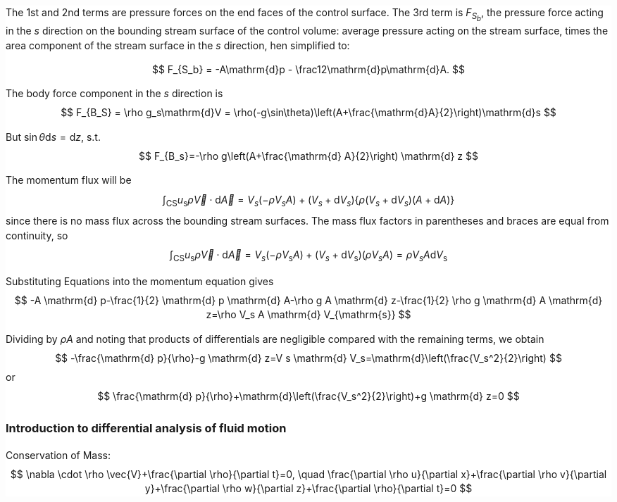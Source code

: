 The 1st and 2nd terms are pressure forces on the end faces of the control surface. The 3rd term is $F_{S_b}$, the pressure force acting in the $s$ direction on the bounding stream surface of the control volume: average pressure acting on the stream surface, times the area component of the stream surface in the $s$ direction, hen simplified to:

$$
    F_{S_b} = -A\mathrm{d}p - \frac12\mathrm{d}p\mathrm{d}A.
$$

The body force component in the $s$ direction is
$$
    F_{B_S} = \rho g_s\mathrm{d}V = \rho(-g\sin\theta)\left(A+\frac{\mathrm{d}A}{2}\right)\mathrm{d}s
$$

But $\sin\theta\mathrm{d}s = \mathrm{d}z$, s.t.
$$
F_{B_s}=-\rho g\left(A+\frac{\mathrm{d} A}{2}\right) \mathrm{d} z
$$

The momentum flux will be
$$
\int_{\mathrm{CS}} u_{\mathrm{s}} \rho \vec{V} \cdot \mathrm{d} \vec{A}=V_s\left(-\rho V_s A\right)+\left(V_s+\mathrm{d} V_s\right)\left\{\rho\left(V_s+\mathrm{d} V_s\right)(A+\mathrm{d} A)\right\}
$$
since there is no mass flux across the bounding stream surfaces. The mass flux factors in parentheses and braces are equal from continuity, so
$$
\int_{\mathrm{CS}} u_{\mathrm{s}} \rho \vec{V} \cdot \mathrm{d} \vec{A}=V_s\left(-\rho V_{\mathrm{s}} A\right)+\left(V_s+\mathrm{d} V_{\mathrm{s}}\right)\left(\rho V_s A\right)=\rho V_s A \mathrm{d} V_{\mathrm{s}}
$$

Substituting Equations into the momentum equation gives
$$
-A \mathrm{d} p-\frac{1}{2} \mathrm{d} p \mathrm{d} A-\rho g A \mathrm{d} z-\frac{1}{2} \rho g \mathrm{d} A \mathrm{d} z=\rho V_s A \mathrm{d} V_{\mathrm{s}}
$$

Dividing by $\rho A$ and noting that products of differentials are negligible compared with the remaining terms, we obtain
$$
-\frac{\mathrm{d} p}{\rho}-g \mathrm{d} z=V s \mathrm{d} V_s=\mathrm{d}\left(\frac{V_s^2}{2}\right)
$$
or
$$
\frac{\mathrm{d} p}{\rho}+\mathrm{d}\left(\frac{V_s^2}{2}\right)+g \mathrm{d} z=0
$$

### Introduction to differential analysis of fluid motion
Conservation of Mass:
$$
\nabla \cdot \rho \vec{V}+\frac{\partial \rho}{\partial t}=0, \quad \frac{\partial \rho u}{\partial x}+\frac{\partial \rho v}{\partial y}+\frac{\partial \rho w}{\partial z}+\frac{\partial \rho}{\partial t}=0
$$
